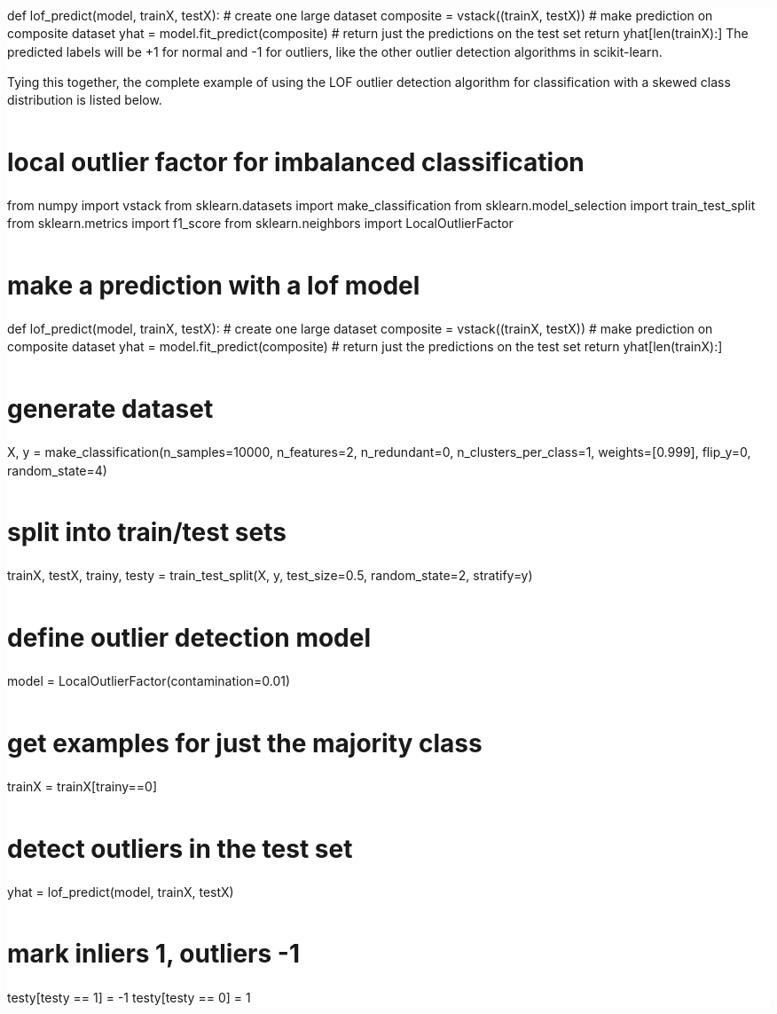 def lof_predict(model, trainX, testX):
	# create one large dataset
	composite = vstack((trainX, testX))
	# make prediction on composite dataset
	yhat = model.fit_predict(composite)
	# return just the predictions on the test set
	return yhat[len(trainX):]
The predicted labels will be +1 for normal and -1 for outliers, like the other outlier detection algorithms in scikit-learn.

Tying this together, the complete example of using the LOF outlier detection algorithm for classification with a skewed class distribution is listed below.

# local outlier factor for imbalanced classification
from numpy import vstack
from sklearn.datasets import make_classification
from sklearn.model_selection import train_test_split
from sklearn.metrics import f1_score
from sklearn.neighbors import LocalOutlierFactor

# make a prediction with a lof model
def lof_predict(model, trainX, testX):
	# create one large dataset
	composite = vstack((trainX, testX))
	# make prediction on composite dataset
	yhat = model.fit_predict(composite)
	# return just the predictions on the test set
	return yhat[len(trainX):]

# generate dataset
X, y = make_classification(n_samples=10000, n_features=2, n_redundant=0,
	n_clusters_per_class=1, weights=[0.999], flip_y=0, random_state=4)
# split into train/test sets
trainX, testX, trainy, testy = train_test_split(X, y, test_size=0.5, random_state=2, stratify=y)
# define outlier detection model
model = LocalOutlierFactor(contamination=0.01)
# get examples for just the majority class
trainX = trainX[trainy==0]
# detect outliers in the test set
yhat = lof_predict(model, trainX, testX)
# mark inliers 1, outliers -1
testy[testy == 1] = -1
testy[testy == 0] = 1